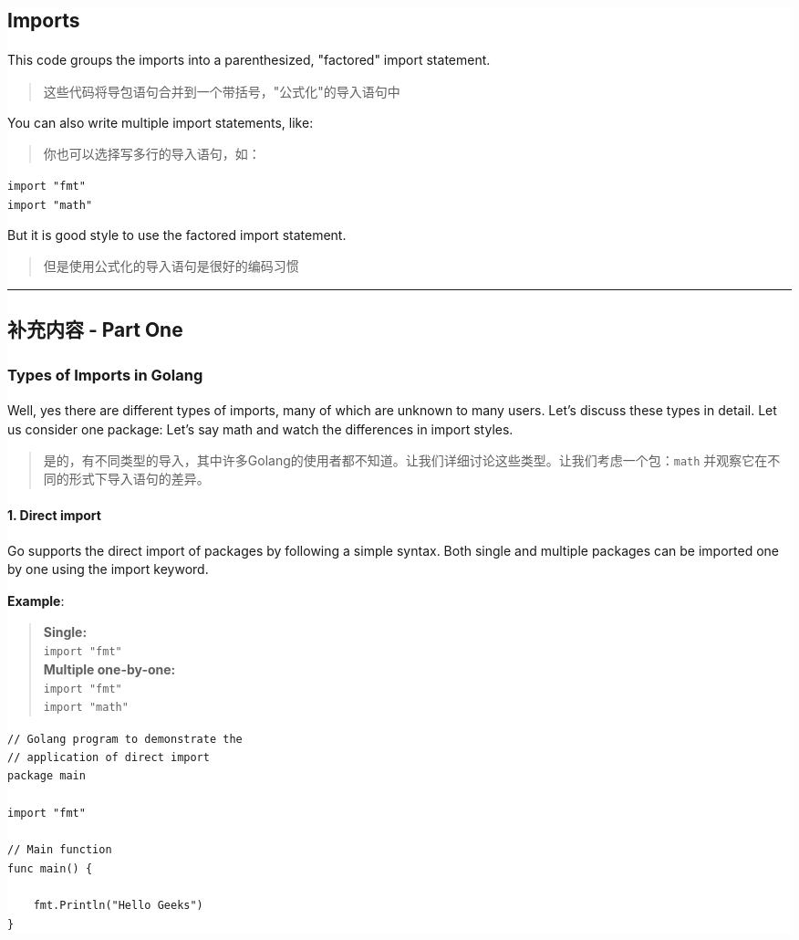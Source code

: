 ## Imports

This code groups the imports into a parenthesized, "factored" import statement.
> 这些代码将导包语句合并到一个带括号，"公式化"的导入语句中

You can also write multiple import statements, like:
> 你也可以选择写多行的导入语句，如：

```gotemplate
import "fmt"
import "math"
```

But it is good style to use the factored import statement.
> 但是使用公式化的导入语句是很好的编码习惯

---

## 补充内容 - Part One

### Types of Imports in Golang

Well, yes there are different types of imports, many of which are unknown to many users. Let’s discuss these types in detail. Let us consider one package: Let’s say math and watch the differences in import styles.
> 是的，有不同类型的导入，其中许多Golang的使用者都不知道。让我们详细讨论这些类型。让我们考虑一个包：`math` 并观察它在不同的形式下导入语句的差异。

#### 1. Direct import

Go supports the direct import of packages by following a simple syntax. Both single and multiple packages can be imported one by one using the import keyword.
> 

**Example**:
> **Single:**  
> `import "fmt"`  
> **Multiple one-by-one:**  
> `import "fmt"`  
> `import "math"`

```gotemplate
// Golang program to demonstrate the 
// application of direct import
package main

import "fmt"

// Main function
func main() {

	fmt.Println("Hello Geeks")
}
```
